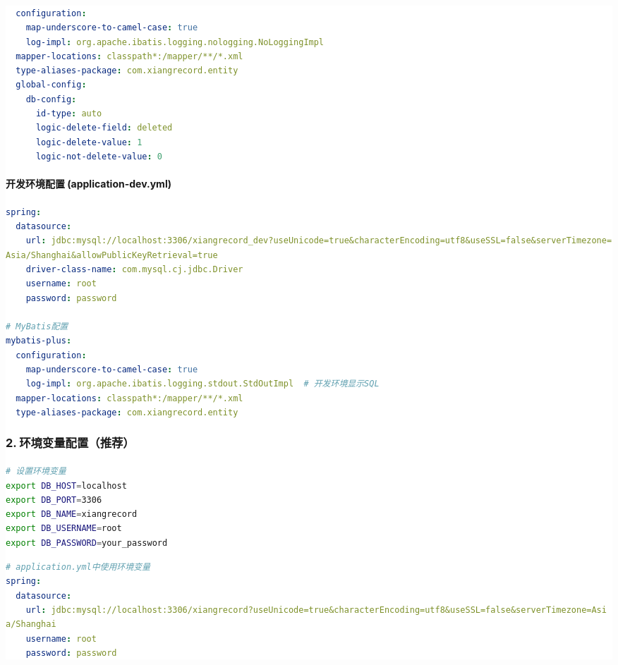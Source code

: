 ```yaml
  configuration:
    map-underscore-to-camel-case: true
    log-impl: org.apache.ibatis.logging.nologging.NoLoggingImpl
  mapper-locations: classpath*:/mapper/**/*.xml
  type-aliases-package: com.xiangrecord.entity
  global-config:
    db-config:
      id-type: auto
      logic-delete-field: deleted
      logic-delete-value: 1
      logic-not-delete-value: 0
```

#### 开发环境配置 (application-dev.yml)

```yaml
spring:
  datasource:
    url: jdbc:mysql://localhost:3306/xiangrecord_dev?useUnicode=true&characterEncoding=utf8&useSSL=false&serverTimezone=Asia/Shanghai&allowPublicKeyRetrieval=true
    driver-class-name: com.mysql.cj.jdbc.Driver
    username: root
    password: password

# MyBatis配置
mybatis-plus:
  configuration:
    map-underscore-to-camel-case: true
    log-impl: org.apache.ibatis.logging.stdout.StdOutImpl  # 开发环境显示SQL
  mapper-locations: classpath*:/mapper/**/*.xml
  type-aliases-package: com.xiangrecord.entity
```

### 2. 环境变量配置（推荐）

```bash
# 设置环境变量
export DB_HOST=localhost
export DB_PORT=3306
export DB_NAME=xiangrecord
export DB_USERNAME=root
export DB_PASSWORD=your_password
```

```yaml
# application.yml中使用环境变量
spring:
  datasource:
    url: jdbc:mysql://localhost:3306/xiangrecord?useUnicode=true&characterEncoding=utf8&useSSL=false&serverTimezone=Asia/Shanghai
    username: root
    password: password
```
